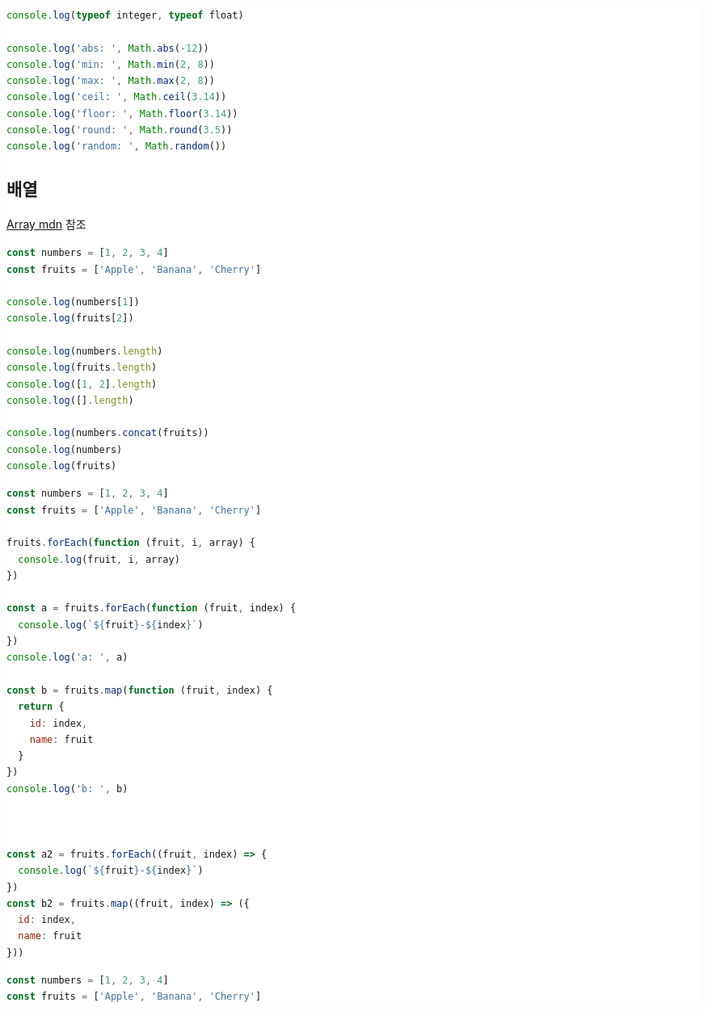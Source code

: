 ```js
console.log(typeof integer, typeof float)

console.log('abs: ', Math.abs(-12))
console.log('min: ', Math.min(2, 8))
console.log('max: ', Math.max(2, 8))
console.log('ceil: ', Math.ceil(3.14))
console.log('floor: ', Math.floor(3.14))
console.log('round: ', Math.round(3.5))
console.log('random: ', Math.random())
```

## 배열
[Array mdn](https://developer.mozilla.org/ko/docs/Web/JavaScript/Reference/Global_Objects/Array) 참조
```js
const numbers = [1, 2, 3, 4]
const fruits = ['Apple', 'Banana', 'Cherry']

console.log(numbers[1])
console.log(fruits[2])

console.log(numbers.length)
console.log(fruits.length)
console.log([1, 2].length)
console.log([].length)

console.log(numbers.concat(fruits))
console.log(numbers)
console.log(fruits)
```
```js
const numbers = [1, 2, 3, 4]
const fruits = ['Apple', 'Banana', 'Cherry']

fruits.forEach(function (fruit, i, array) {
  console.log(fruit, i, array)
})

const a = fruits.forEach(function (fruit, index) {
  console.log(`${fruit}-${index}`)
})
console.log('a: ', a)

const b = fruits.map(function (fruit, index) {
  return {
    id: index,
    name: fruit
  }
})
console.log('b: ', b)



const a2 = fruits.forEach((fruit, index) => {
  console.log(`${fruit}-${index}`)
})
const b2 = fruits.map((fruit, index) => ({ 
  id: index, 
  name: fruit 
}))
```
```js
const numbers = [1, 2, 3, 4]
const fruits = ['Apple', 'Banana', 'Cherry']
```